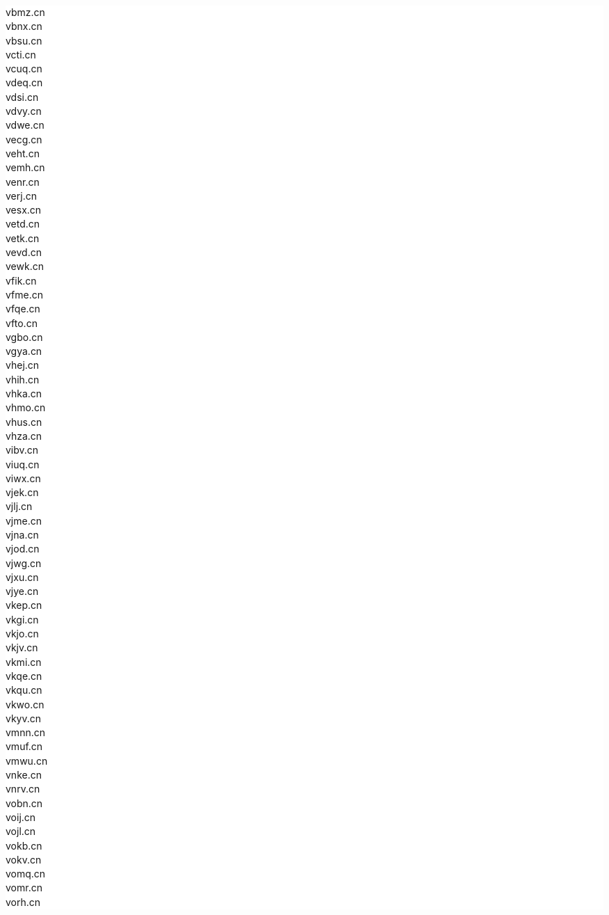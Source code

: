 vbmz.cn   
vbnx.cn   
vbsu.cn   
vcti.cn   
vcuq.cn   
vdeq.cn   
vdsi.cn   
vdvy.cn   
vdwe.cn   
vecg.cn   
veht.cn   
vemh.cn   
venr.cn   
verj.cn   
vesx.cn   
vetd.cn   
vetk.cn   
vevd.cn   
vewk.cn   
vfik.cn   
vfme.cn   
vfqe.cn   
vfto.cn   
vgbo.cn   
vgya.cn   
vhej.cn   
vhih.cn   
vhka.cn   
vhmo.cn   
vhus.cn   
vhza.cn   
vibv.cn   
viuq.cn   
viwx.cn   
vjek.cn   
vjlj.cn   
vjme.cn   
vjna.cn   
vjod.cn   
vjwg.cn   
vjxu.cn   
vjye.cn   
vkep.cn   
vkgi.cn   
vkjo.cn   
vkjv.cn   
vkmi.cn   
vkqe.cn   
vkqu.cn   
vkwo.cn   
vkyv.cn   
vmnn.cn   
vmuf.cn   
vmwu.cn   
vnke.cn   
vnrv.cn   
vobn.cn   
voij.cn   
vojl.cn   
vokb.cn   
vokv.cn   
vomq.cn   
vomr.cn   
vorh.cn   